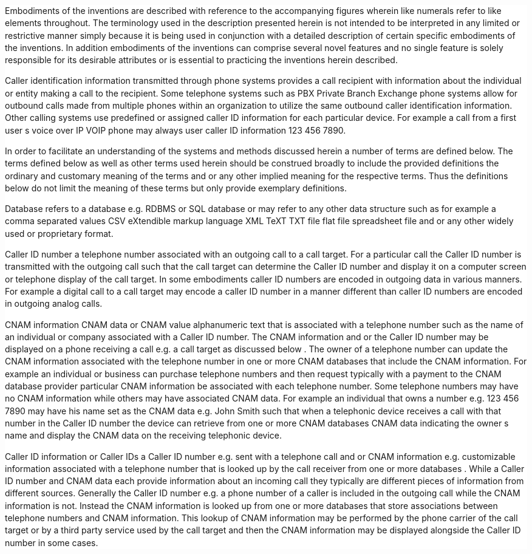 Embodiments of the inventions are described with reference to the accompanying figures wherein like numerals refer to like elements throughout. The terminology used in the description presented herein is not intended to be interpreted in any limited or restrictive manner simply because it is being used in conjunction with a detailed description of certain specific embodiments of the inventions. In addition embodiments of the inventions can comprise several novel features and no single feature is solely responsible for its desirable attributes or is essential to practicing the inventions herein described.

Caller identification information transmitted through phone systems provides a call recipient with information about the individual or entity making a call to the recipient. Some telephone systems such as PBX Private Branch Exchange phone systems allow for outbound calls made from multiple phones within an organization to utilize the same outbound caller identification information. Other calling systems use predefined or assigned caller ID information for each particular device. For example a call from a first user s voice over IP VOIP phone may always user caller ID information 123 456 7890.

In order to facilitate an understanding of the systems and methods discussed herein a number of terms are defined below. The terms defined below as well as other terms used herein should be construed broadly to include the provided definitions the ordinary and customary meaning of the terms and or any other implied meaning for the respective terms. Thus the definitions below do not limit the meaning of these terms but only provide exemplary definitions.

Database refers to a database e.g. RDBMS or SQL database or may refer to any other data structure such as for example a comma separated values CSV eXtendible markup language XML TeXT TXT file flat file spreadsheet file and or any other widely used or proprietary format.

Caller ID number a telephone number associated with an outgoing call to a call target. For a particular call the Caller ID number is transmitted with the outgoing call such that the call target can determine the Caller ID number and display it on a computer screen or telephone display of the call target. In some embodiments caller ID numbers are encoded in outgoing data in various manners. For example a digital call to a call target may encode a caller ID number in a manner different than caller ID numbers are encoded in outgoing analog calls.

CNAM information CNAM data or CNAM value alphanumeric text that is associated with a telephone number such as the name of an individual or company associated with a Caller ID number. The CNAM information and or the Caller ID number may be displayed on a phone receiving a call e.g. a call target as discussed below . The owner of a telephone number can update the CNAM information associated with the telephone number in one or more CNAM databases that include the CNAM information. For example an individual or business can purchase telephone numbers and then request typically with a payment to the CNAM database provider particular CNAM information be associated with each telephone number. Some telephone numbers may have no CNAM information while others may have associated CNAM data. For example an individual that owns a number e.g. 123 456 7890 may have his name set as the CNAM data e.g. John Smith such that when a telephonic device receives a call with that number in the Caller ID number the device can retrieve from one or more CNAM databases CNAM data indicating the owner s name and display the CNAM data on the receiving telephonic device.

Caller ID information or Caller IDs a Caller ID number e.g. sent with a telephone call and or CNAM information e.g. customizable information associated with a telephone number that is looked up by the call receiver from one or more databases . While a Caller ID number and CNAM data each provide information about an incoming call they typically are different pieces of information from different sources. Generally the Caller ID number e.g. a phone number of a caller is included in the outgoing call while the CNAM information is not. Instead the CNAM information is looked up from one or more databases that store associations between telephone numbers and CNAM information. This lookup of CNAM information may be performed by the phone carrier of the call target or by a third party service used by the call target and then the CNAM information may be displayed alongside the Caller ID number in some cases.
